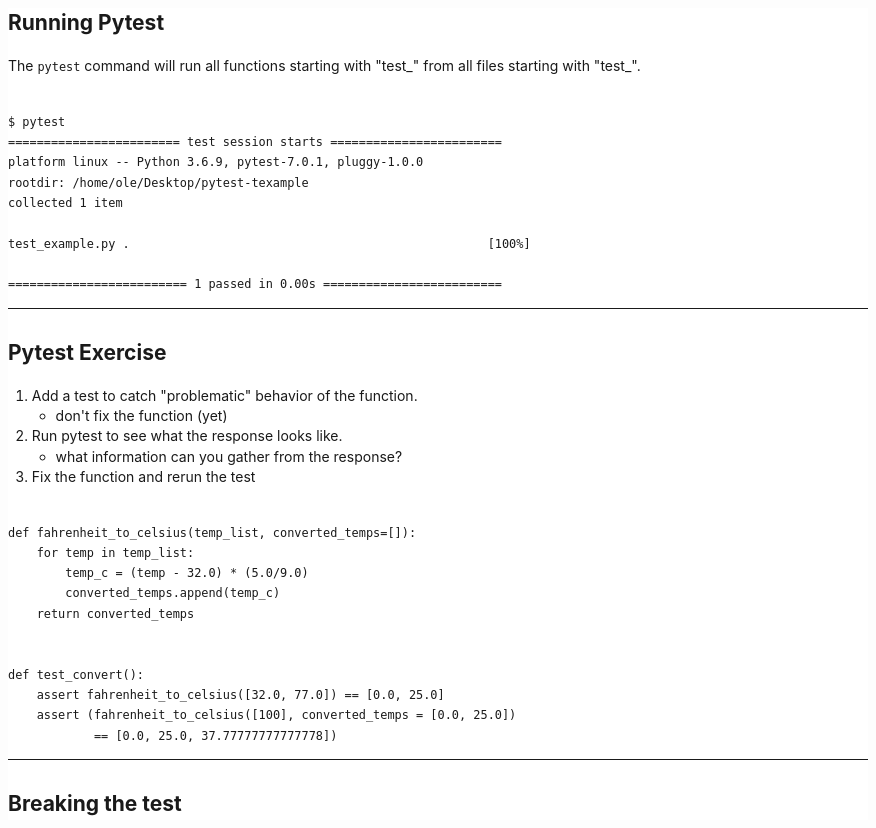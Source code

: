 

## Running Pytest

The `pytest` command will run all functions starting with "test_" from all files starting with "test_".


<pre class="fragment"><code style="overflow: hidden;" data-trim class="bash" data-line-numbers="1|1-9">
$ pytest
======================== test session starts ========================
platform linux -- Python 3.6.9, pytest-7.0.1, pluggy-1.0.0
rootdir: /home/ole/Desktop/pytest-texample
collected 1 item

test_example.py .                                                  [100%]

========================= 1 passed in 0.00s =========================
</code></pre>


---



## Pytest Exercise

1. Add a test to catch "problematic" behavior of the function.
    - don't fix the function (yet)
2. Run pytest to see what the response looks like. 
    - what information can you gather from the response?
3. Fix the function and rerun the test

<div>
<pre><code class="python" style="overflow: hidden;" data-trim class="bash" data-line-numbers>
def fahrenheit_to_celsius(temp_list, converted_temps=[]):
    for temp in temp_list:
        temp_c = (temp - 32.0) * (5.0/9.0)
        converted_temps.append(temp_c)
    return converted_temps
&nbsp;
&nbsp;
def test_convert():
    assert fahrenheit_to_celsius([32.0, 77.0]) == [0.0, 25.0]
    assert (fahrenheit_to_celsius([100], converted_temps = [0.0, 25.0])
            == [0.0, 25.0, 37.77777777777778])
</code></pre>
</div>

---



## Breaking the test 

